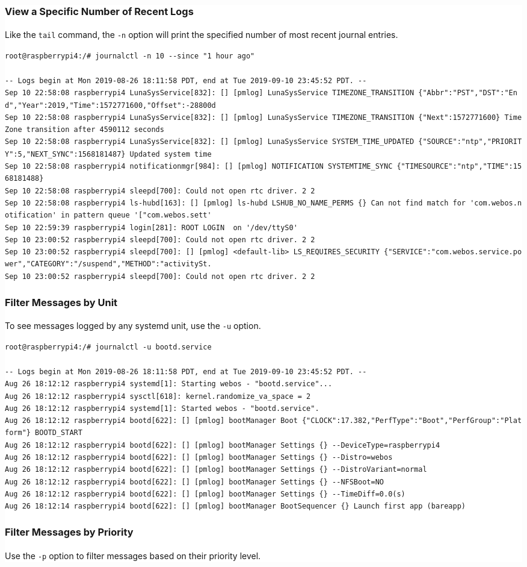 ### View a Specific Number of Recent Logs

Like the `tail` command, the `-n` option will print the specified number of most recent journal entries.

``` shell
root@raspberrypi4:/# journalctl -n 10 --since "1 hour ago"

-- Logs begin at Mon 2019-08-26 18:11:58 PDT, end at Tue 2019-09-10 23:45:52 PDT. --
Sep 10 22:58:08 raspberrypi4 LunaSysService[832]: [] [pmlog] LunaSysService TIMEZONE_TRANSITION {"Abbr":"PST","DST":"End","Year":2019,"Time":1572771600,"Offset":-28800d
Sep 10 22:58:08 raspberrypi4 LunaSysService[832]: [] [pmlog] LunaSysService TIMEZONE_TRANSITION {"Next":1572771600} TimeZone transition after 4590112 seconds
Sep 10 22:58:08 raspberrypi4 LunaSysService[832]: [] [pmlog] LunaSysService SYSTEM_TIME_UPDATED {"SOURCE":"ntp","PRIORITY":5,"NEXT_SYNC":1568181487} Updated system time
Sep 10 22:58:08 raspberrypi4 notificationmgr[984]: [] [pmlog] NOTIFICATION SYSTEMTIME_SYNC {"TIMESOURCE":"ntp","TIME":1568181488}
Sep 10 22:58:08 raspberrypi4 sleepd[700]: Could not open rtc driver. 2 2
Sep 10 22:58:08 raspberrypi4 ls-hubd[163]: [] [pmlog] ls-hubd LSHUB_NO_NAME_PERMS {} Can not find match for 'com.webos.notification' in pattern queue '["com.webos.sett'
Sep 10 22:59:39 raspberrypi4 login[281]: ROOT LOGIN  on '/dev/ttyS0'
Sep 10 23:00:52 raspberrypi4 sleepd[700]: Could not open rtc driver. 2 2
Sep 10 23:00:52 raspberrypi4 sleepd[700]: [] [pmlog] <default-lib> LS_REQUIRES_SECURITY {"SERVICE":"com.webos.service.power","CATEGORY":"/suspend","METHOD":"activitySt.
Sep 10 23:00:52 raspberrypi4 sleepd[700]: Could not open rtc driver. 2 2
```

### Filter Messages by Unit

To see messages logged by any systemd unit, use the `-u` option.

``` shell
root@raspberrypi4:/# journalctl -u bootd.service

-- Logs begin at Mon 2019-08-26 18:11:58 PDT, end at Tue 2019-09-10 23:45:52 PDT. --
Aug 26 18:12:12 raspberrypi4 systemd[1]: Starting webos - "bootd.service"...
Aug 26 18:12:12 raspberrypi4 sysctl[618]: kernel.randomize_va_space = 2
Aug 26 18:12:12 raspberrypi4 systemd[1]: Started webos - "bootd.service".
Aug 26 18:12:12 raspberrypi4 bootd[622]: [] [pmlog] bootManager Boot {"CLOCK":17.382,"PerfType":"Boot","PerfGroup":"Platform"} BOOTD_START
Aug 26 18:12:12 raspberrypi4 bootd[622]: [] [pmlog] bootManager Settings {} --DeviceType=raspberrypi4
Aug 26 18:12:12 raspberrypi4 bootd[622]: [] [pmlog] bootManager Settings {} --Distro=webos
Aug 26 18:12:12 raspberrypi4 bootd[622]: [] [pmlog] bootManager Settings {} --DistroVariant=normal
Aug 26 18:12:12 raspberrypi4 bootd[622]: [] [pmlog] bootManager Settings {} --NFSBoot=NO
Aug 26 18:12:12 raspberrypi4 bootd[622]: [] [pmlog] bootManager Settings {} --TimeDiff=0.0(s)
Aug 26 18:12:14 raspberrypi4 bootd[622]: [] [pmlog] bootManager BootSequencer {} Launch first app (bareapp)
```

### Filter Messages by Priority

Use the `-p` option to filter messages based on their priority level.
